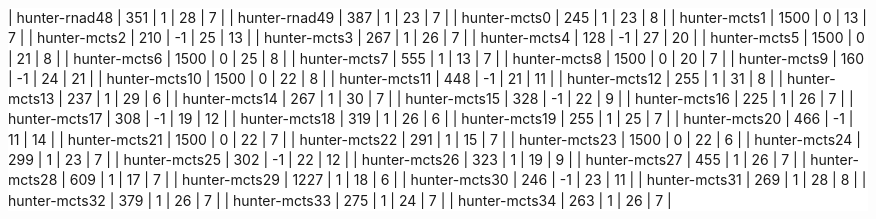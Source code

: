 | hunter-rnad48 | 351 | 1 | 28 | 7 |
| hunter-rnad49 | 387 | 1 | 23 | 7 |
| hunter-mcts0 | 245 | 1 | 23 | 8 |
| hunter-mcts1 | 1500 | 0 | 13 | 7 |
| hunter-mcts2 | 210 | -1 | 25 | 13 |
| hunter-mcts3 | 267 | 1 | 26 | 7 |
| hunter-mcts4 | 128 | -1 | 27 | 20 |
| hunter-mcts5 | 1500 | 0 | 21 | 8 |
| hunter-mcts6 | 1500 | 0 | 25 | 8 |
| hunter-mcts7 | 555 | 1 | 13 | 7 |
| hunter-mcts8 | 1500 | 0 | 20 | 7 |
| hunter-mcts9 | 160 | -1 | 24 | 21 |
| hunter-mcts10 | 1500 | 0 | 22 | 8 |
| hunter-mcts11 | 448 | -1 | 21 | 11 |
| hunter-mcts12 | 255 | 1 | 31 | 8 |
| hunter-mcts13 | 237 | 1 | 29 | 6 |
| hunter-mcts14 | 267 | 1 | 30 | 7 |
| hunter-mcts15 | 328 | -1 | 22 | 9 |
| hunter-mcts16 | 225 | 1 | 26 | 7 |
| hunter-mcts17 | 308 | -1 | 19 | 12 |
| hunter-mcts18 | 319 | 1 | 26 | 6 |
| hunter-mcts19 | 255 | 1 | 25 | 7 |
| hunter-mcts20 | 466 | -1 | 11 | 14 |
| hunter-mcts21 | 1500 | 0 | 22 | 7 |
| hunter-mcts22 | 291 | 1 | 15 | 7 |
| hunter-mcts23 | 1500 | 0 | 22 | 6 |
| hunter-mcts24 | 299 | 1 | 23 | 7 |
| hunter-mcts25 | 302 | -1 | 22 | 12 |
| hunter-mcts26 | 323 | 1 | 19 | 9 |
| hunter-mcts27 | 455 | 1 | 26 | 7 |
| hunter-mcts28 | 609 | 1 | 17 | 7 |
| hunter-mcts29 | 1227 | 1 | 18 | 6 |
| hunter-mcts30 | 246 | -1 | 23 | 11 |
| hunter-mcts31 | 269 | 1 | 28 | 8 |
| hunter-mcts32 | 379 | 1 | 26 | 7 |
| hunter-mcts33 | 275 | 1 | 24 | 7 |
| hunter-mcts34 | 263 | 1 | 26 | 7 |
